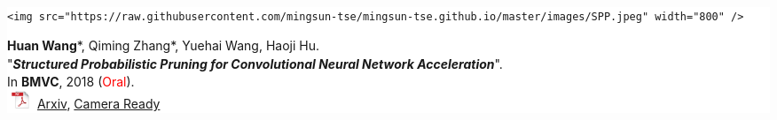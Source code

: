     <img src="https://raw.githubusercontent.com/mingsun-tse/mingsun-tse.github.io/master/images/SPP.jpeg" width="800" />
  </td>
  <td style="border-collapse: collapse; border: none;">
    <b>Huan Wang</b>*, Qiming Zhang*, Yuehai Wang, Haoji Hu.<br>
    "<i><b>Structured Probabilistic Pruning for Convolutional Neural Network Acceleration</b></i>".<br>
    In <b>BMVC</b>, 2018 (<font color='red'>Oral</font>).<br>
    <img src="https://raw.githubusercontent.com/mingsun-tse/mingsun-tse.github.io/master/images/pdf_icon.png" width="20" height="20" hspace="5">
    <span><a href="https://arxiv.org/abs/1709.06994">Arxiv</a>, <a href="http://bmvc2018.org/contents/papers/0870.pdf">Camera Ready</a></span> <br>